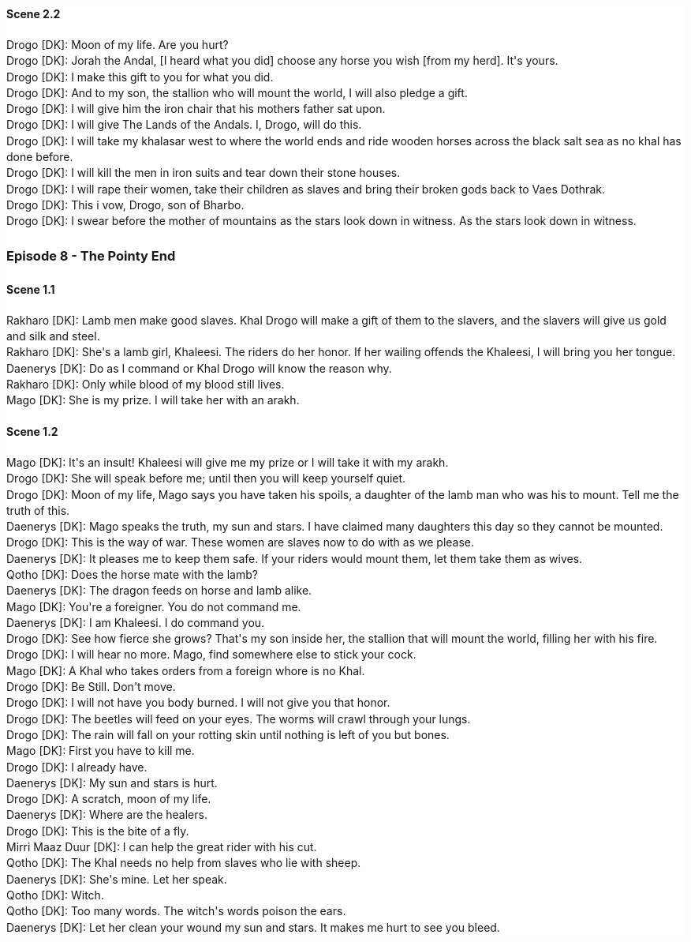 #### Scene 2.2
Drogo [DK]: Moon of my life. Are you hurt?  
Drogo [DK]: Jorah the Andal, [I heard what you did] choose any horse you wish [from my herd]. It's yours.  
Drogo [DK]: I make this gift to you for what you did.  
Drogo [DK]: And to my son, the stallion who will mount the world, I will also pledge a gift.  
Drogo [DK]: I will give him the iron chair that his mothers father sat upon.  
Drogo [DK]: I will give The Lands of the Andals. I, Drogo, will do this.  
Drogo [DK]: I will take my khalasar west to where the world ends and ride wooden horses across the black salt sea as no khal has done before.  
Drogo [DK]: I will kill the men in iron suits and tear down their stone houses.  
Drogo [DK]: I will rape their women, take their children as slaves and bring their broken gods back to Vaes Dothrak.  
Drogo [DK]: This i vow, Drogo, son of Bharbo.  
Drogo [DK]: I swear before the mother of mountains as the stars look down in witness. As the stars look down in witness.

### Episode 8 - The Pointy End
#### Scene 1.1
Rakharo [DK]: Lamb men make good slaves. Khal Drogo will make a gift of them to the slavers, and the slavers will give us gold and silk and steel.  
Rakharo [DK]: She's a lamb girl, Khaleesi. The riders do her honor. If her wailing offends the Khaleesi, I will bring you her tongue.  
Daenerys [DK]: Do as I command or Khal Drogo will know the reason why.  
Rakharo [DK]: Only while blood of my blood still lives.  
Mago [DK]: She is my prize. I will take her with an arakh.  

#### Scene 1.2
Mago [DK]: It's an insult! Khaleesi will give me my prize or I will take it with my arakh.  
Drogo [DK]: She will speak before me; until then you will keep yourself quiet.  
Drogo [DK]: Moon of my life, Mago says you have taken his spoils, a daughter of the lamb man who was his to mount. Tell me the truth of this.  
Daenerys [DK]: Mago speaks the truth, my sun and stars. I have claimed many daughters this day so they cannot be mounted.  
Drogo [DK]: This is the way of war. These women are slaves now to do with as we please.  
Daenerys [DK]: It pleases me to keep them safe. If your riders would mount them, let them take them as wives.  
Qotho [DK]: Does the horse mate with the lamb?  
Daenerys [DK]: The dragon feeds on horse and lamb alike.  
Mago [DK]: You're a foreigner. You do not command me.  
Daenerys [DK]: I am Khaleesi. I do command you.  
Drogo [DK]: See how fierce she grows? That's my son inside her, the stallion that will mount the world, filling her with his fire.  
Drogo [DK]: I will hear no more. Mago, find somewhere else to stick your cock.  
Mago [DK]: A Khal who takes orders from a foreign whore is no Khal.  
Drogo [DK]: Be Still. Don't move.  
Drogo [DK]: I will not have you body burned. I will not give you that honor.  
Drogo [DK]: The beetles will feed on your eyes. The worms will crawl through your lungs.  
Drogo [DK]: The rain will fall on your rotting skin until nothing is left of you but bones.  
Mago [DK]: First you have to kill me.  
Drogo [DK]: I already have.  
Daenerys [DK]: My sun and stars is hurt.  
Drogo [DK]: A scratch, moon of my life.  
Daenerys [DK]: Where are the healers.  
Drogo [DK]: This is the bite of a fly.  
Mirri Maaz Duur [DK]: I can help the great rider with his cut.  
Qotho [DK]: The Khal needs no help from slaves who lie with sheep.  
Daenerys [DK]: She's mine. Let her speak.  
Qotho [DK]: Witch.  
Qotho [DK]: Too many words. The witch's words poison the ears.  
Daenerys [DK]: Let her clean your wound my sun and stars. It makes me hurt to see you bleed.
